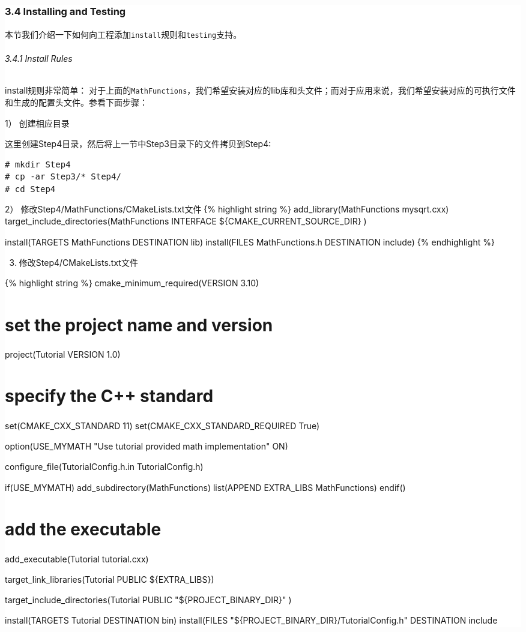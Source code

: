 ### 3.4 Installing and Testing 

本节我们介绍一下如何向工程添加```install```规则和```testing```支持。

###### 3.4.1 Install Rules
install规则非常简单： 对于上面的```MathFunctions```，我们希望安装对应的lib库和头文件；而对于应用来说，我们希望安装对应的可执行文件和生成的配置头文件。参看下面步骤：

1） 创建相应目录

这里创建Step4目录，然后将上一节中Step3目录下的文件拷贝到Step4:
<pre>
# mkdir Step4 
# cp -ar Step3/* Step4/
# cd Step4 
</pre>

2） 修改Step4/MathFunctions/CMakeLists.txt文件
{% highlight string %}
add_library(MathFunctions mysqrt.cxx)
target_include_directories(MathFunctions
          INTERFACE ${CMAKE_CURRENT_SOURCE_DIR}
          )

install(TARGETS MathFunctions DESTINATION lib)
install(FILES MathFunctions.h DESTINATION include)
{% endhighlight %}

3) 修改Step4/CMakeLists.txt文件 

{% highlight string %}
cmake_minimum_required(VERSION 3.10)

# set the project name and version
project(Tutorial VERSION 1.0)

# specify the C++ standard
set(CMAKE_CXX_STANDARD 11)
set(CMAKE_CXX_STANDARD_REQUIRED True)

option(USE_MYMATH "Use tutorial provided math implementation" ON)

configure_file(TutorialConfig.h.in TutorialConfig.h)

if(USE_MYMATH)
        add_subdirectory(MathFunctions)
        list(APPEND EXTRA_LIBS MathFunctions)
endif()


# add the executable 
add_executable(Tutorial tutorial.cxx)

target_link_libraries(Tutorial PUBLIC ${EXTRA_LIBS})

target_include_directories(Tutorial PUBLIC
                           "${PROJECT_BINARY_DIR}"
                           )

install(TARGETS Tutorial DESTINATION bin)
install(FILES "${PROJECT_BINARY_DIR}/TutorialConfig.h"
  DESTINATION include